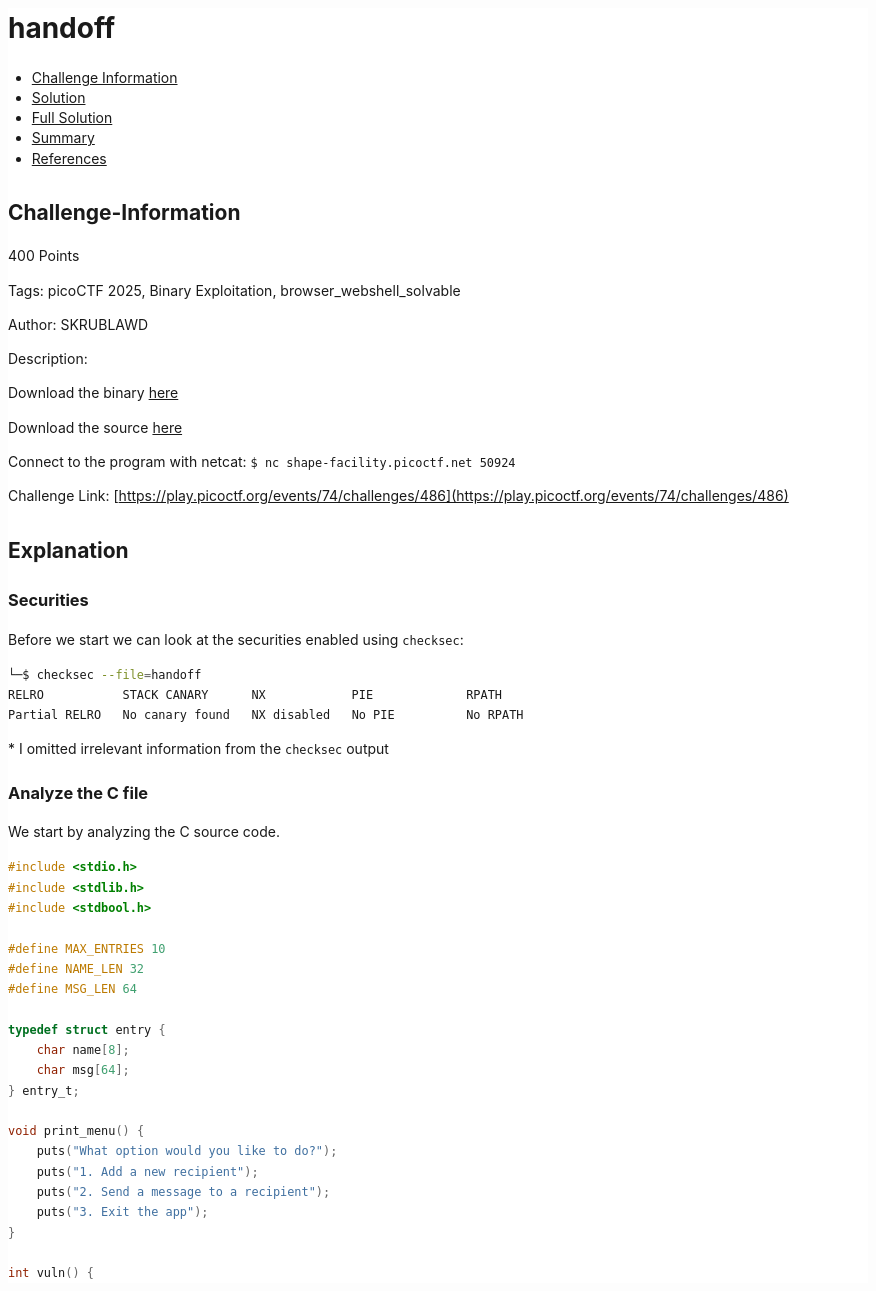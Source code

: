 # handoff
- [Challenge Information](#challenge-information)
- [Solution](#solution)
- [Full Solution](#full-solution)
- [Summary](#summary)
- [References](#references)

## Challenge-Information 

400 Points

Tags: picoCTF 2025, Binary Exploitation, browser_webshell_solvable

Author: SKRUBLAWD

Description:

Download the binary [here](https://challenge-files.picoctf.net/c_shape_facility/2a2a522d05c967aadd33a7d06e77d42a4efcdeb62d0cc40b046d355beb582d7b/handoff) 

Download the source [here](https://challenge-files.picoctf.net/c_shape_facility/2a2a522d05c967aadd33a7d06e77d42a4efcdeb62d0cc40b046d355beb582d7b/handoff.c) 

Connect to the program with netcat: 
`$ nc shape-facility.picoctf.net 50924`

Challenge Link: [https://play.picoctf.org/events/74/challenges/486](https://play.picoctf.org/events/74/challenges/486)

## Explanation

### Securities

Before we start we can look at the securities enabled using `checksec`:
```bash
└─$ checksec --file=handoff
RELRO           STACK CANARY      NX            PIE             RPATH      
Partial RELRO   No canary found   NX disabled   No PIE          No RPATH
```
\* I omitted irrelevant information from the `checksec` output
### Analyze the C file

We start by analyzing the C source code. 
```c
#include <stdio.h>
#include <stdlib.h>
#include <stdbool.h>

#define MAX_ENTRIES 10
#define NAME_LEN 32
#define MSG_LEN 64

typedef struct entry {
	char name[8];
	char msg[64];
} entry_t;

void print_menu() {
	puts("What option would you like to do?");
	puts("1. Add a new recipient");
	puts("2. Send a message to a recipient");
	puts("3. Exit the app");
}

int vuln() {
```